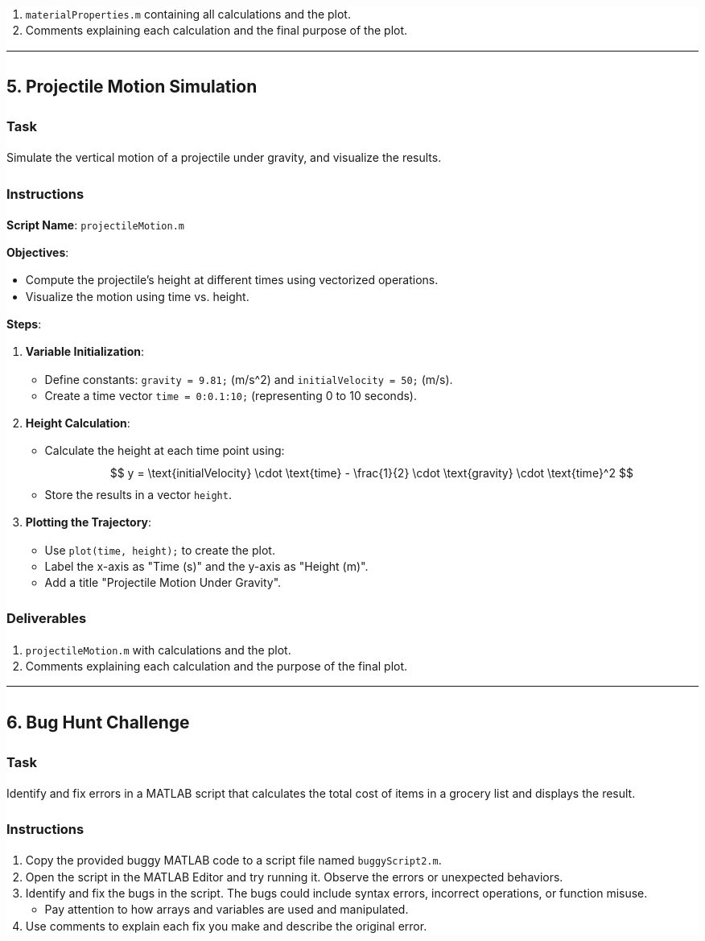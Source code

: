 1. `materialProperties.m` containing all calculations and the plot.
2. Comments explaining each calculation and the final purpose of the plot.

---

## 5. Projectile Motion Simulation

### Task

Simulate the vertical motion of a projectile under gravity, and visualize the results.

### Instructions

**Script Name**: `projectileMotion.m`

**Objectives**:

- Compute the projectile’s height at different times using vectorized operations.
- Visualize the motion using time vs. height.

**Steps**:

1. **Variable Initialization**:
   - Define constants: `gravity = 9.81;` (m/s^2) and `initialVelocity = 50;` (m/s).
   - Create a time vector `time = 0:0.1:10;` (representing 0 to 10 seconds).

2. **Height Calculation**:
   - Calculate the height at each time point using: $$ y = \text{initialVelocity} \cdot \text{time} - \frac{1}{2} \cdot \text{gravity} \cdot \text{time}^2 $$
   - Store the results in a vector `height`.

3. **Plotting the Trajectory**:
   - Use `plot(time, height);` to create the plot.
   - Label the x-axis as "Time (s)" and the y-axis as "Height (m)".
   - Add a title "Projectile Motion Under Gravity".

### Deliverables

1. `projectileMotion.m` with calculations and the plot.
2. Comments explaining each calculation and the purpose of the final plot.

---

## 6. Bug Hunt Challenge

### Task

Identify and fix errors in a MATLAB script that calculates the total cost of items in a grocery list and displays the result.

### Instructions

1. Copy the provided buggy MATLAB code to a script file named `buggyScript2.m`.
2. Open the script in the MATLAB Editor and try running it. Observe the errors or unexpected behaviors.
3. Identify and fix the bugs in the script. The bugs could include syntax errors, incorrect operations, or function misuse.
   - Pay attention to how arrays and variables are used and manipulated.
4. Use comments to explain each fix you make and describe the original error.
